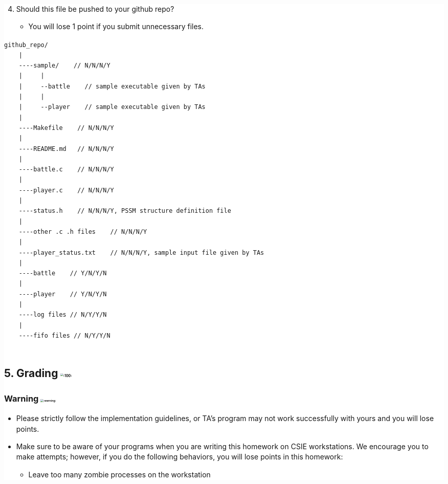 4. Should this file be pushed to your github repo?

   - You will lose 1 point if you submit unnecessary files.

```
github_repo/
    |
    ----sample/    // N/N/N/Y
    |     |
    |     --battle    // sample executable given by TAs
    |     |
    |     --player    // sample executable given by TAs
    |
    ----Makefile    // N/N/N/Y
    |
    ----README.md   // N/N/N/Y
    |
    ----battle.c    // N/N/N/Y
    |
    ----player.c    // N/N/N/Y
    |
    ----status.h    // N/N/N/Y, PSSM structure definition file
    |
    ----other .c .h files    // N/N/N/Y
    |
    ----player_status.txt    // N/N/N/Y, sample input file given by TAs
    |
    ----battle    // Y/N/Y/N
    |
    ----player    // Y/N/Y/N
    |
    ----log files // N/Y/Y/N
    |
    ----fifo files // N/Y/Y/N
    
```

## 5. Grading <img src="https://assets.hackmd.io/build/emojify.js/dist/images/basic/100.png" alt=":100:" style="zoom:33%;" />

### **Warning** <img src="https://assets.hackmd.io/build/emojify.js/dist/images/basic/warning.png" alt=":warning:" style="zoom:33%;" />

- Please strictly follow the implementation guidelines, or TA’s program may not work successfully with yours and you will lose points.

- Make sure to be aware of your programs when you are writing this homework on CSIE workstations. We encourage you to make attempts; however, if you do the following behaviors, you will lose points in this homework:

  - Leave too many zombie processes on the workstation
